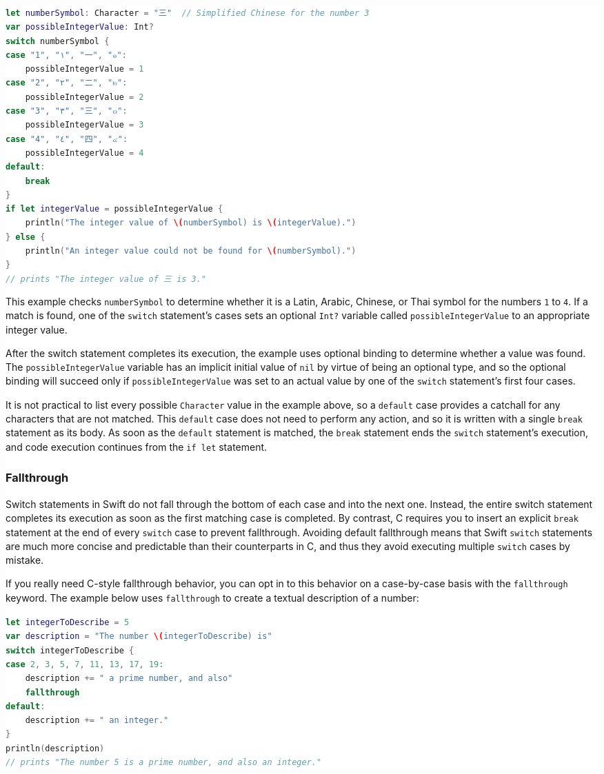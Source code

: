 ```swift
let numberSymbol: Character = "三"  // Simplified Chinese for the number 3
var possibleIntegerValue: Int?
switch numberSymbol {
case "1", "١", "一", "๑":
    possibleIntegerValue = 1
case "2", "٢", "二", "๒":
    possibleIntegerValue = 2
case "3", "٣", "三", "๓":
    possibleIntegerValue = 3
case "4", "٤", "四", "๔":
    possibleIntegerValue = 4
default:
    break
}
if let integerValue = possibleIntegerValue {
    println("The integer value of \(numberSymbol) is \(integerValue).")
} else {
    println("An integer value could not be found for \(numberSymbol).")
}
// prints "The integer value of 三 is 3."
```

This example checks `numberSymbol` to determine whether it is a Latin, Arabic, Chinese, or Thai symbol for the numbers `1` to `4`. If a match is found, one of the `switch` statement’s cases sets an optional `Int?` variable called `possibleIntegerValue` to an appropriate integer value.

After the switch statement completes its execution, the example uses optional binding to determine whether a value was found. The `possibleIntegerValue` variable has an implicit initial value of `nil` by virtue of being an optional type, and so the optional binding will succeed only if `possibleIntegerValue` was set to an actual value by one of the `switch` statement’s first four cases.

It is not practical to list every possible `Character` value in the example above, so a `default` case provides a catchall for any characters that are not matched. This `default` case does not need to perform any action, and so it is written with a single `break` statement as its body. As soon as the `default` statement is matched, the `break` statement ends the `switch` statement’s execution, and code execution continues from the `if let` statement.

### Fallthrough

Switch statements in Swift do not fall through the bottom of each case and into the next one. Instead, the entire switch statement completes its execution as soon as the first matching case is completed. By contrast, C requires you to insert an explicit `break` statement at the end of every `switch` case to prevent fallthrough. Avoiding default fallthrough means that Swift `switch` statements are much more concise and predictable than their counterparts in C, and thus they avoid executing multiple `switch` cases by mistake.

If you really need C-style fallthrough behavior, you can opt in to this behavior on a case-by-case basis with the `fallthrough` keyword. The example below uses `fallthrough` to create a textual description of a number:

```swift
let integerToDescribe = 5
var description = "The number \(integerToDescribe) is"
switch integerToDescribe {
case 2, 3, 5, 7, 11, 13, 17, 19:
    description += " a prime number, and also"
    fallthrough
default:
    description += " an integer."
}
println(description)
// prints "The number 5 is a prime number, and also an integer."
```
